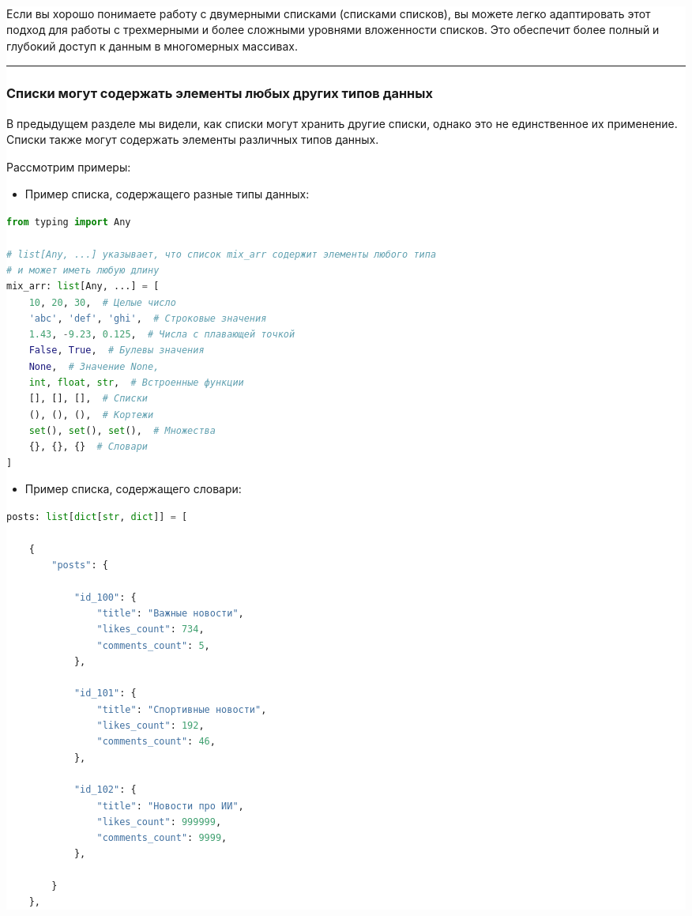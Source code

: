 Если вы хорошо понимаете работу с двумерными списками (списками списков), вы можете легко адаптировать этот подход
для работы с трехмерными и более сложными уровнями вложенности списков. Это обеспечит более полный и глубокий
доступ к данным в многомерных массивах.

---

### Списки могут содержать элементы любых других типов данных

В предыдущем разделе мы видели, как списки могут хранить другие списки, однако это не единственное их применение.
Списки также могут содержать элементы различных типов данных.

Рассмотрим примеры:

* Пример списка, содержащего разные типы данных:

```python
from typing import Any

# list[Any, ...] указывает, что список mix_arr содержит элементы любого типа 
# и может иметь любую длину
mix_arr: list[Any, ...] = [
    10, 20, 30,  # Целые число
    'abc', 'def', 'ghi',  # Строковые значения
    1.43, -9.23, 0.125,  # Числа с плавающей точкой
    False, True,  # Булевы значения
    None,  # Значение None,
    int, float, str,  # Встроенные функции
    [], [], [],  # Списки
    (), (), (),  # Кортежи
    set(), set(), set(),  # Множества
    {}, {}, {}  # Словари
]
```

* Пример списка, содержащего словари:

```python
posts: list[dict[str, dict]] = [

    {
        "posts": {

            "id_100": {
                "title": "Важные новости",
                "likes_count": 734,
                "comments_count": 5,
            },

            "id_101": {
                "title": "Спортивные новости",
                "likes_count": 192,
                "comments_count": 46,
            },

            "id_102": {
                "title": "Новости про ИИ",
                "likes_count": 999999,
                "comments_count": 9999,
            },

        }
    },

```